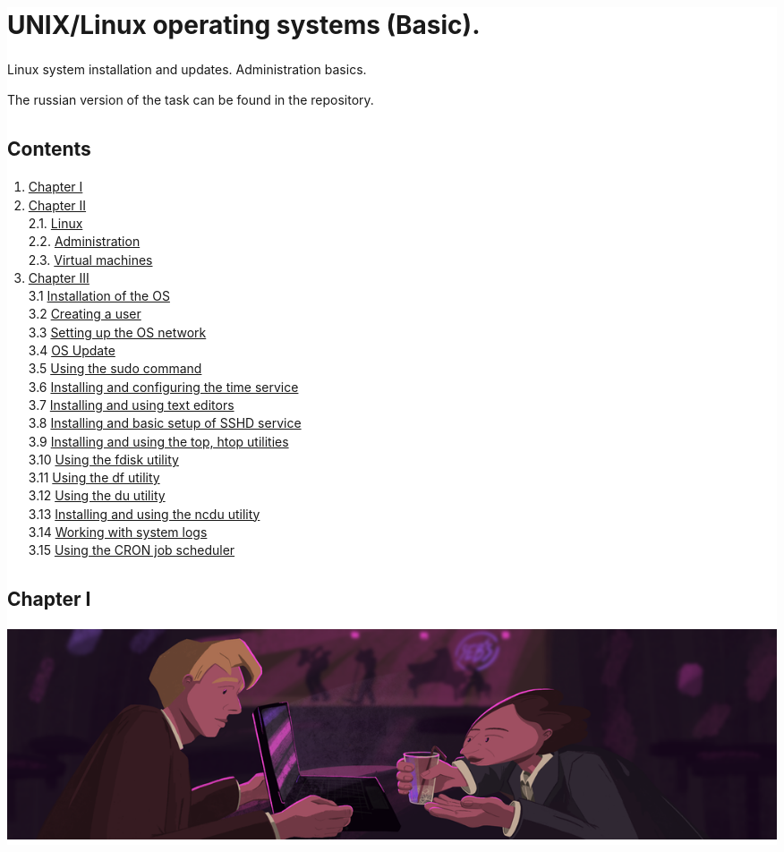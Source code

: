 # UNIX/Linux operating systems (Basic).

Linux system installation and updates. Administration basics.

The russian version of the task can be found in the repository.

## Contents

1. [Chapter I](#chapter-i)
2. [Chapter II](#chapter-ii) \
   2.1. [Linux](#linux)  
   2.2. [Administration](#administration)  
   2.3. [Virtual machines](#virtual-machines)
3. [Chapter III](#chapter-iii) \
   3.1 [Installation of the OS](#part-1-installation-of-the-os)  
   3.2 [Creating a user](#part-2-creating-a-user)  
   3.3 [Setting up the OS network](#part-3-setting-up-the-os-network)   
   3.4 [OS Update](#part-4-os-update)  
   3.5 [Using the sudo command](#part-5-using-the-sudo-command)  
   3.6 [Installing and configuring the time service](#part-6-installing-and-configuring-the-time-service)  
   3.7 [Installing and using text editors](#part-7-installing-and-using-text-editors)  
   3.8 [Installing and basic setup of SSHD service](#part-8-installing-and-basic-setup-of-the-sshd-service)  
   3.9 [Installing and using the top, htop utilities](#part-9-installing-and-using-the-top-htop-utilities)   
   3.10 [Using the fdisk utility](#part-10-using-the-fdisk-utility)   
   3.11 [Using the df utility](#part-11-using-the-df-utility)    
   3.12 [Using the du utility](#part-12-using-the-du-utility)    
   3.13 [Installing and using the ncdu utility](#part-13-installing-and-using-the-ncdu-utility)    
   3.14 [Working with system logs](#part-14-working-with-system-logs)     
   3.15 [Using the CRON job scheduler](#part-15-using-the-cron-job-scheduler)


## Chapter I

![linux](misc/images/linux.png)
